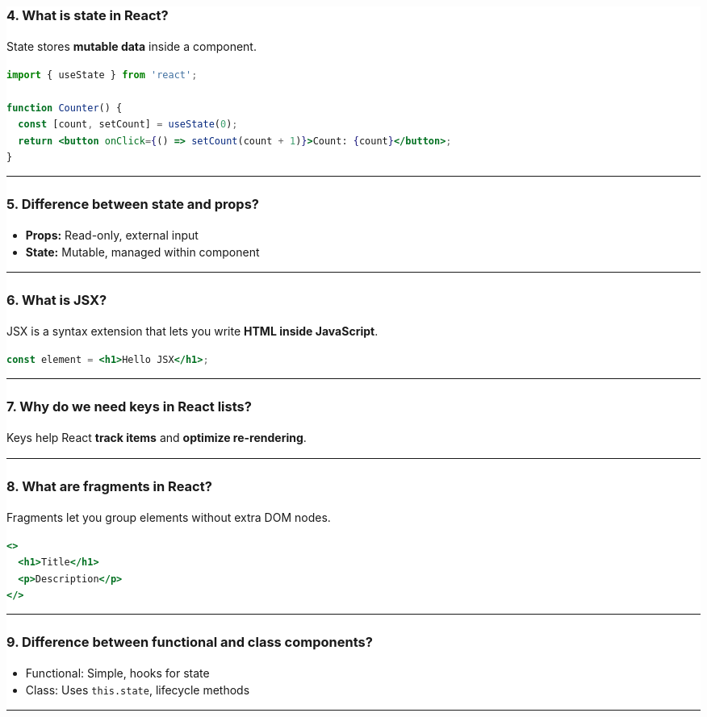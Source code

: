 ### 4. What is state in React?

State stores **mutable data** inside a component.

```jsx
import { useState } from 'react';

function Counter() {
  const [count, setCount] = useState(0);
  return <button onClick={() => setCount(count + 1)}>Count: {count}</button>;
}
```

---

### 5. Difference between state and props?

- **Props:** Read-only, external input
- **State:** Mutable, managed within component

---

### 6. What is JSX?

JSX is a syntax extension that lets you write **HTML inside JavaScript**.

```jsx
const element = <h1>Hello JSX</h1>;
```

---

### 7. Why do we need keys in React lists?

Keys help React **track items** and **optimize re-rendering**.

---

### 8. What are fragments in React?

Fragments let you group elements without extra DOM nodes.

```jsx
<>
  <h1>Title</h1>
  <p>Description</p>
</>
```

---

### 9. Difference between functional and class components?

- Functional: Simple, hooks for state
- Class: Uses `this.state`, lifecycle methods

---